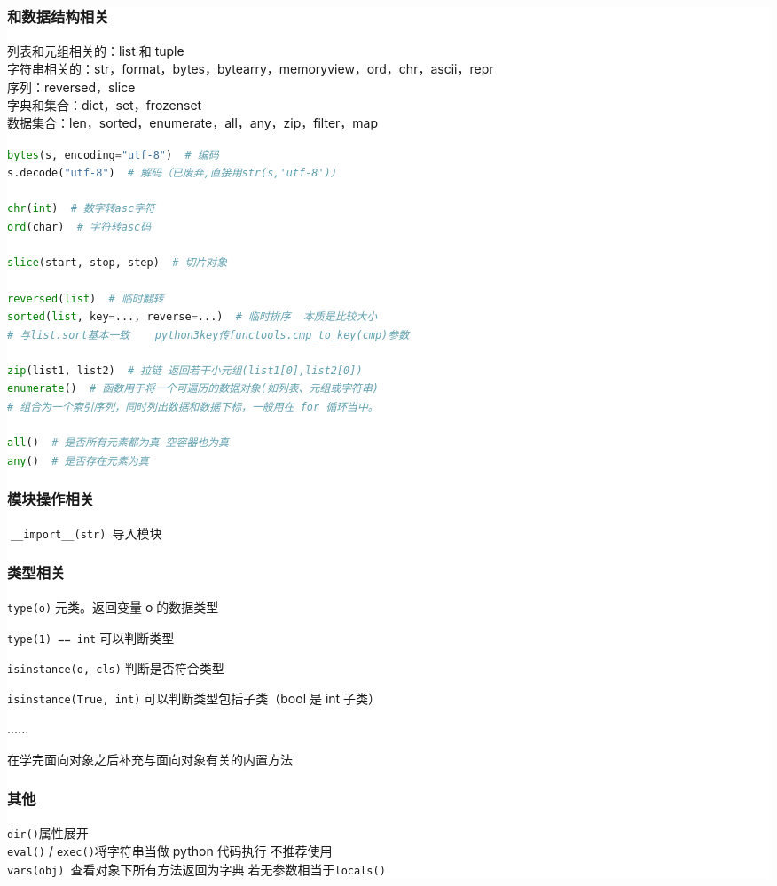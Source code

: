 ### 和数据结构相关

列表和元组相关的：list 和 tuple\
字符串相关的：str，format，bytes，bytearry，memoryview，ord，chr，ascii，repr\
序列：reversed，slice\
字典和集合：dict，set，frozenset\
数据集合：len，sorted，enumerate，all，any，zip，filter，map

```python
bytes(s, encoding="utf-8")  # 编码
s.decode("utf-8")  # 解码（已废弃,直接用str(s,'utf-8')）

chr(int)  # 数字转asc字符
ord(char)  # 字符转asc码

slice(start, stop, step)  # 切片对象

reversed(list)  # 临时翻转
sorted(list, key=..., reverse=...)  # 临时排序  本质是比较大小
# 与list.sort基本一致    python3key传functools.cmp_to_key(cmp)参数

zip(list1, list2)  # 拉链 返回若干小元组(list1[0],list2[0])
enumerate()  # 函数用于将一个可遍历的数据对象(如列表、元组或字符串)
# 组合为一个索引序列，同时列出数据和数据下标，一般用在 for 循环当中。

all()  # 是否所有元素都为真 空容器也为真
any()  # 是否存在元素为真
```

### 模块操作相关

​ `__import__(str) `导入模块

### 类型相关

`type(o)` 元类。返回变量 o 的数据类型

`type(1) == int` 可以判断类型

`isinstance(o, cls)` 判断是否符合类型

`isinstance(True, int)` 可以判断类型包括子类（bool 是 int 子类）

......

在学完面向对象之后补充与面向对象有关的内置方法

### 其他

`dir()`属性展开\
`eval()` / `exec()`将字符串当做 python 代码执行 不推荐使用\
`vars(obj) `查看对象下所有方法返回为字典 若无参数相当于`locals()`
